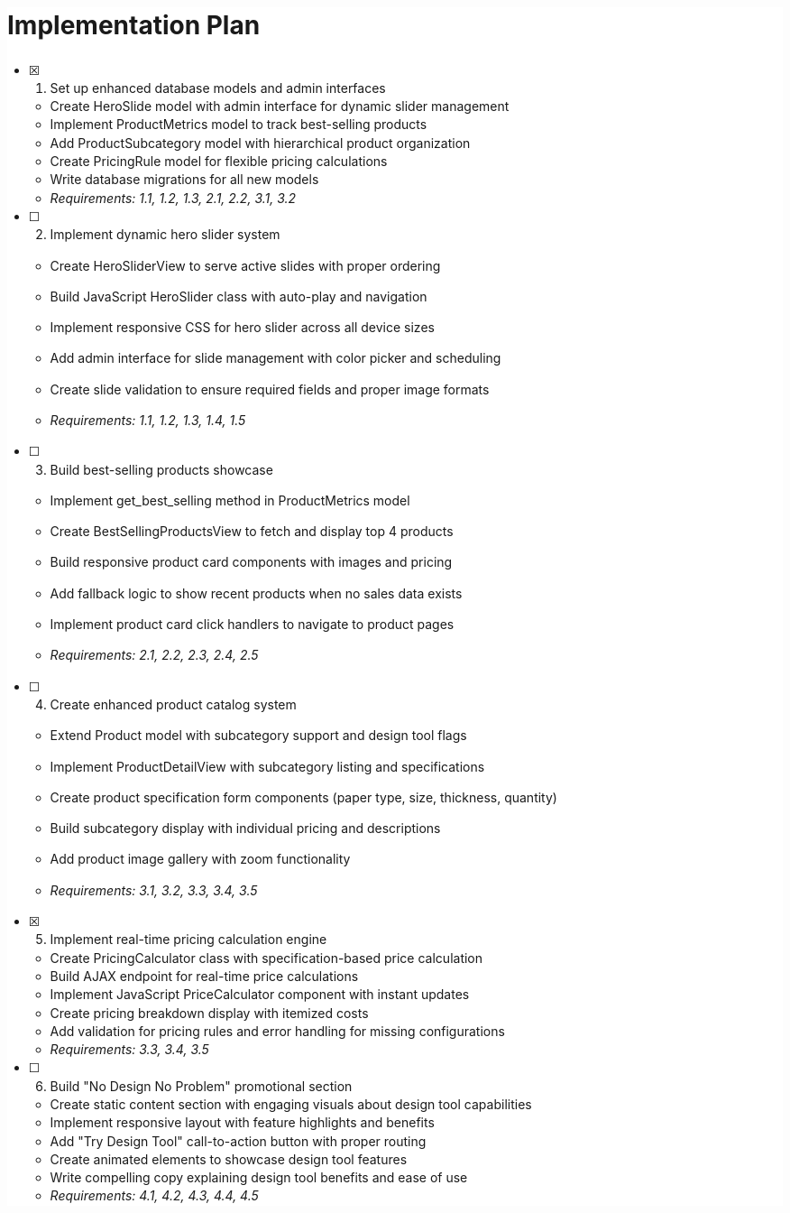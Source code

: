 # Implementation Plan

- [x] 1. Set up enhanced database models and admin interfaces


  - Create HeroSlide model with admin interface for dynamic slider management
  - Implement ProductMetrics model to track best-selling products
  - Add ProductSubcategory model with hierarchical product organization
  - Create PricingRule model for flexible pricing calculations
  - Write database migrations for all new models
  - _Requirements: 1.1, 1.2, 1.3, 2.1, 2.2, 3.1, 3.2_


- [ ] 2. Implement dynamic hero slider system
  - Create HeroSliderView to serve active slides with proper ordering
  - Build JavaScript HeroSlider class with auto-play and navigation
  - Implement responsive CSS for hero slider across all device sizes
  - Add admin interface for slide management with color picker and scheduling
  - Create slide validation to ensure required fields and proper image formats

  - _Requirements: 1.1, 1.2, 1.3, 1.4, 1.5_

- [ ] 3. Build best-selling products showcase
  - Implement get_best_selling method in ProductMetrics model
  - Create BestSellingProductsView to fetch and display top 4 products
  - Build responsive product card components with images and pricing
  - Add fallback logic to show recent products when no sales data exists


  - Implement product card click handlers to navigate to product pages
  - _Requirements: 2.1, 2.2, 2.3, 2.4, 2.5_

- [ ] 4. Create enhanced product catalog system
  - Extend Product model with subcategory support and design tool flags
  - Implement ProductDetailView with subcategory listing and specifications


  - Create product specification form components (paper type, size, thickness, quantity)
  - Build subcategory display with individual pricing and descriptions
  - Add product image gallery with zoom functionality
  - _Requirements: 3.1, 3.2, 3.3, 3.4, 3.5_

- [x] 5. Implement real-time pricing calculation engine

  - Create PricingCalculator class with specification-based price calculation
  - Build AJAX endpoint for real-time price calculations
  - Implement JavaScript PriceCalculator component with instant updates
  - Create pricing breakdown display with itemized costs
  - Add validation for pricing rules and error handling for missing configurations
  - _Requirements: 3.3, 3.4, 3.5_


- [ ] 6. Build "No Design No Problem" promotional section
  - Create static content section with engaging visuals about design tool capabilities
  - Implement responsive layout with feature highlights and benefits
  - Add "Try Design Tool" call-to-action button with proper routing
  - Create animated elements to showcase design tool features
  - Write compelling copy explaining design tool benefits and ease of use
  - _Requirements: 4.1, 4.2, 4.3, 4.4, 4.5_

